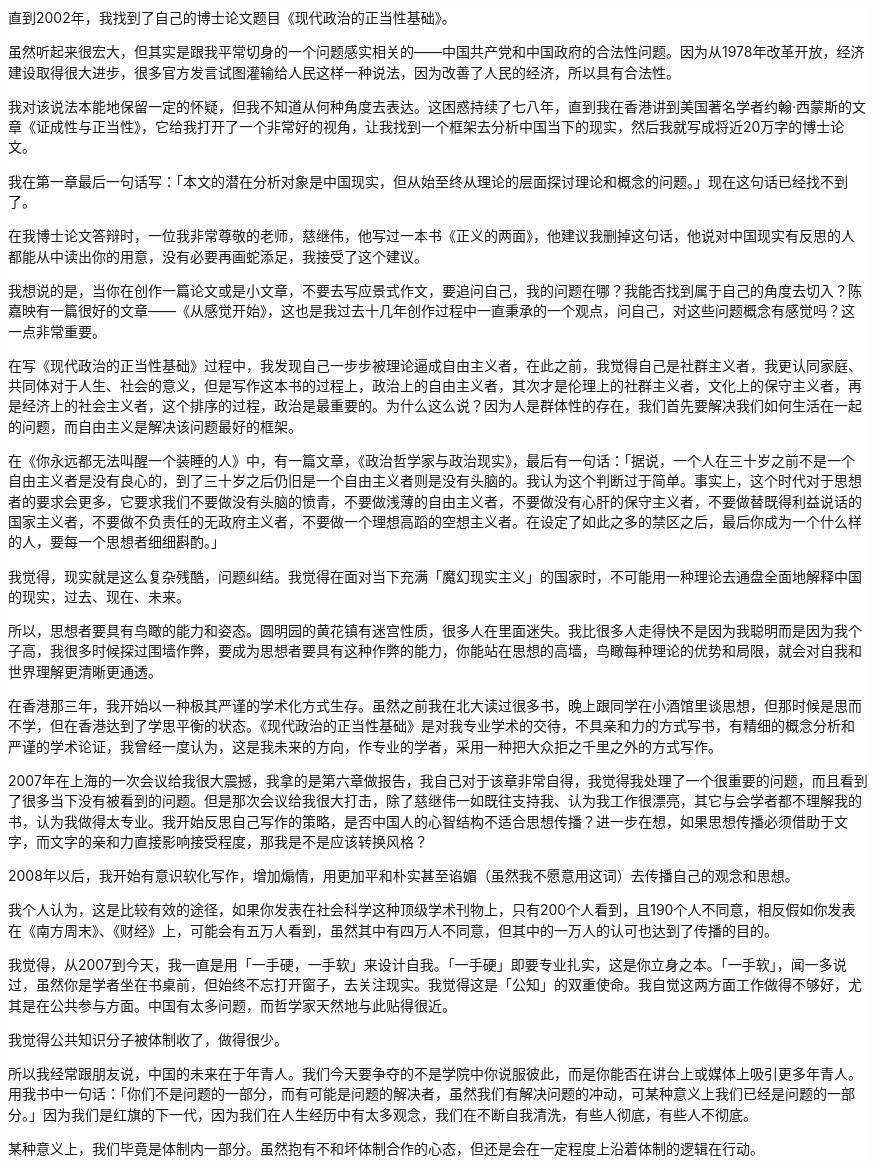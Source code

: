直到2002年，我找到了自己的博士论文题目《现代政治的正当性基础》。

虽然听起来很宏大，但其实是跟我平常切身的一个问题感实相关的——中国共产党和中国政府的合法性问题。因为从1978年改革开放，经济建设取得很大进步，很多官方发言试图灌输给人民这样一种说法，因为改善了人民的经济，所以具有合法性。

我对该说法本能地保留一定的怀疑，但我不知道从何种角度去表达。这困惑持续了七八年，直到我在香港讲到美国著名学者约翰·西蒙斯的文章《证成性与正当性》，它给我打开了一个非常好的视角，让我找到一个框架去分析中国当下的现实，然后我就写成将近20万字的博士论文。

我在第一章最后一句话写：「本文的潜在分析对象是中国现实，但从始至终从理论的层面探讨理论和概念的问题。」现在这句话已经找不到了。

在我博士论文答辩时，一位我非常尊敬的老师，慈继伟，他写过一本书《正义的两面》，他建议我删掉这句话，他说对中国现实有反思的人都能从中读出你的用意，没有必要再画蛇添足，我接受了这个建议。

我想说的是，当你在创作一篇论文或是小文章，不要去写应景式作文，要追问自己，我的问题在哪？我能否找到属于自己的角度去切入？陈嘉映有一篇很好的文章——《从感觉开始》，这也是我过去十几年创作过程中一直秉承的一个观点，问自己，对这些问题概念有感觉吗？这一点非常重要。

在写《现代政治的正当性基础》过程中，我发现自己一步步被理论逼成自由主义者，在此之前，我觉得自己是社群主义者，我更认同家庭、共同体对于人生、社会的意义，但是写作这本书的过程上，政治上的自由主义者，其次才是伦理上的社群主义者，文化上的保守主义者，再是经济上的社会主义者，这个排序的过程，政治是最重要的。为什么这么说？因为人是群体性的存在，我们首先要解决我们如何生活在一起的问题，而自由主义是解决该问题最好的框架。

在《你永远都无法叫醒一个装睡的人》中，有一篇文章，《政治哲学家与政治现实》，最后有一句话：「据说，一个人在三十岁之前不是一个自由主义者是没有良心的，到了三十岁之后仍旧是一个自由主义者则是没有头脑的。我认为这个判断过于简单。事实上，这个时代对于思想者的要求会更多，它要求我们不要做没有头脑的愤青，不要做浅薄的自由主义者，不要做没有心肝的保守主义者，不要做替既得利益说话的国家主义者，不要做不负责任的无政府主义者，不要做一个理想高蹈的空想主义者。在设定了如此之多的禁区之后，最后你成为一个什么样的人，要每一个思想者细细斟酌。」

我觉得，现实就是这么复杂残酷，问题纠结。我觉得在面对当下充满「魔幻现实主义」的国家时，不可能用一种理论去通盘全面地解释中国的现实，过去、现在、未来。

所以，思想者要具有鸟瞰的能力和姿态。圆明园的黄花镇有迷宫性质，很多人在里面迷失。我比很多人走得快不是因为我聪明而是因为我个子高，我很多时候探过围墙作弊，要成为思想者要具有这种作弊的能力，你能站在思想的高墙，鸟瞰每种理论的优势和局限，就会对自我和世界理解更清晰更通透。

在香港那三年，我开始以一种极其严谨的学术化方式生存。虽然之前我在北大读过很多书，晚上跟同学在小酒馆里谈思想，但那时候是思而不学，但在香港达到了学思平衡的状态。《现代政治的正当性基础》是对我专业学术的交待，不具亲和力的方式写书，有精细的概念分析和严谨的学术论证，我曾经一度认为，这是我未来的方向，作专业的学者，采用一种把大众拒之千里之外的方式写作。

2007年在上海的一次会议给我很大震撼，我拿的是第六章做报告，我自己对于该章非常自得，我觉得我处理了一个很重要的问题，而且看到了很多当下没有被看到的问题。但是那次会议给我很大打击，除了慈继伟一如既往支持我、认为我工作很漂亮，其它与会学者都不理解我的书，认为我做得太专业。我开始反思自己写作的策略，是否中国人的心智结构不适合思想传播？进一步在想，如果思想传播必须借助于文字，而文字的亲和力直接影响接受程度，那我是不是应该转换风格？

2008年以后，我开始有意识软化写作，增加煽情，用更加平和朴实甚至谄媚（虽然我不愿意用这词）去传播自己的观念和思想。

我个人认为，这是比较有效的途径，如果你发表在社会科学这种顶级学术刊物上，只有200个人看到，且190个人不同意，相反假如你发表在《南方周末》、《财经》上，可能会有五万人看到，虽然其中有四万人不同意，但其中的一万人的认可也达到了传播的目的。

我觉得，从2007到今天，我一直是用「一手硬，一手软」来设计自我。「一手硬」即要专业扎实，这是你立身之本。「一手软」，闻一多说过，虽然你是学者坐在书桌前，但始终不忘打开窗子，去关注现实。我觉得这是「公知」的双重使命。我自觉这两方面工作做得不够好，尤其是在公共参与方面。中国有太多问题，而哲学家天然地与此贴得很近。

我觉得公共知识分子被体制收了，做得很少。

所以我经常跟朋友说，中国的未来在于年青人。我们今天要争夺的不是学院中你说服彼此，而是你能否在讲台上或媒体上吸引更多年青人。用我书中一句话：「你们不是问题的一部分，而有可能是问题的解决者，虽然我们有解决问题的冲动，可某种意义上我们已经是问题的一部分。」因为我们是红旗的下一代，因为我们在人生经历中有太多观念，我们在不断自我清洗，有些人彻底，有些人不彻底。

某种意义上，我们毕竟是体制内一部分。虽然抱有不和坏体制合作的心态，但还是会在一定程度上沿着体制的逻辑在行动。
